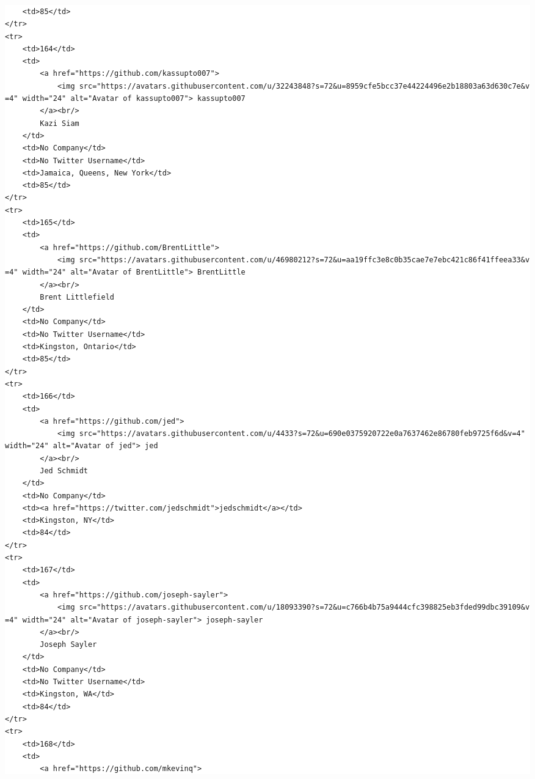 		<td>85</td>
	</tr>
	<tr>
		<td>164</td>
		<td>
			<a href="https://github.com/kassupto007">
				<img src="https://avatars.githubusercontent.com/u/32243848?s=72&u=8959cfe5bcc37e44224496e2b18803a63d630c7e&v=4" width="24" alt="Avatar of kassupto007"> kassupto007
			</a><br/>
			Kazi Siam
		</td>
		<td>No Company</td>
		<td>No Twitter Username</td>
		<td>Jamaica, Queens, New York</td>
		<td>85</td>
	</tr>
	<tr>
		<td>165</td>
		<td>
			<a href="https://github.com/BrentLittle">
				<img src="https://avatars.githubusercontent.com/u/46980212?s=72&u=aa19ffc3e8c0b35cae7e7ebc421c86f41ffeea33&v=4" width="24" alt="Avatar of BrentLittle"> BrentLittle
			</a><br/>
			Brent Littlefield
		</td>
		<td>No Company</td>
		<td>No Twitter Username</td>
		<td>Kingston, Ontario</td>
		<td>85</td>
	</tr>
	<tr>
		<td>166</td>
		<td>
			<a href="https://github.com/jed">
				<img src="https://avatars.githubusercontent.com/u/4433?s=72&u=690e0375920722e0a7637462e86780feb9725f6d&v=4" width="24" alt="Avatar of jed"> jed
			</a><br/>
			Jed Schmidt
		</td>
		<td>No Company</td>
		<td><a href="https://twitter.com/jedschmidt">jedschmidt</a></td>
		<td>Kingston, NY</td>
		<td>84</td>
	</tr>
	<tr>
		<td>167</td>
		<td>
			<a href="https://github.com/joseph-sayler">
				<img src="https://avatars.githubusercontent.com/u/18093390?s=72&u=c766b4b75a9444cfc398825eb3fded99dbc39109&v=4" width="24" alt="Avatar of joseph-sayler"> joseph-sayler
			</a><br/>
			Joseph Sayler
		</td>
		<td>No Company</td>
		<td>No Twitter Username</td>
		<td>Kingston, WA</td>
		<td>84</td>
	</tr>
	<tr>
		<td>168</td>
		<td>
			<a href="https://github.com/mkevinq">
